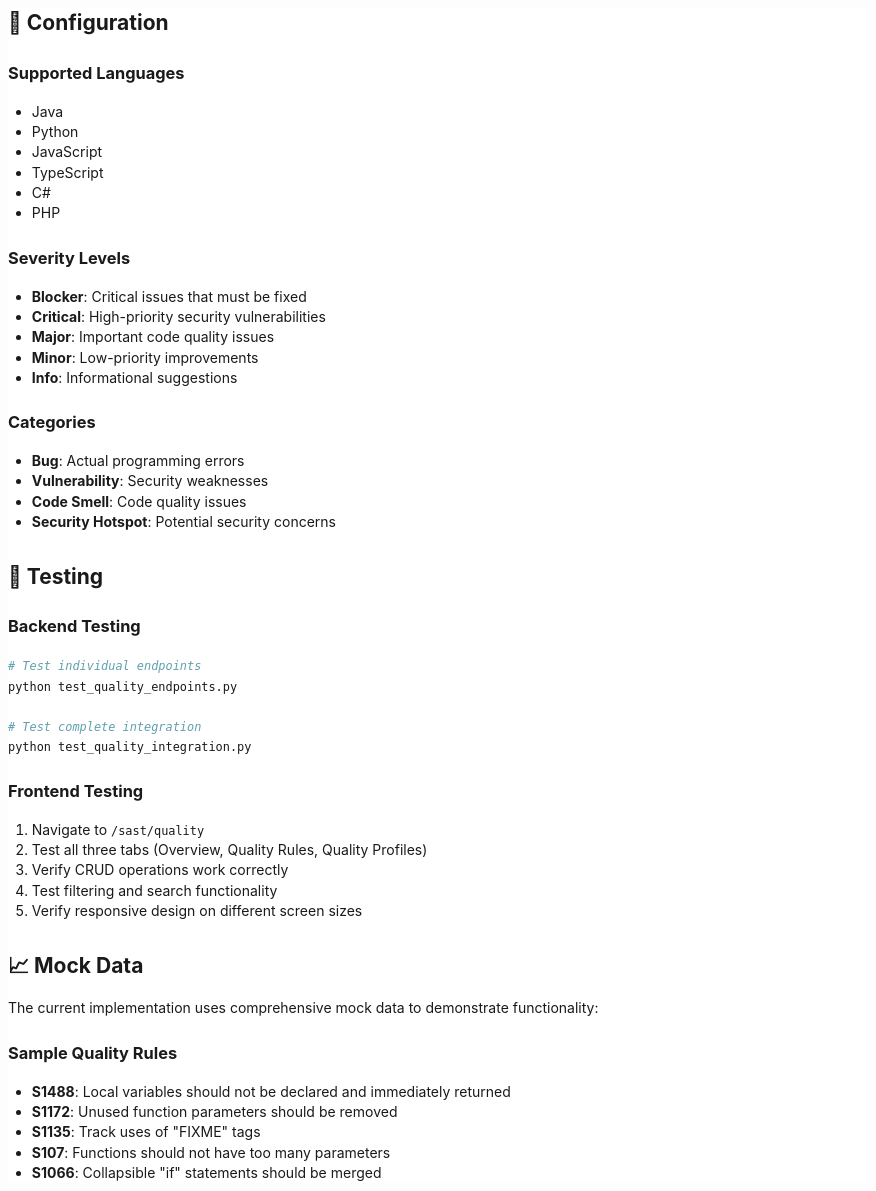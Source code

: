 ## 🔧 Configuration

### Supported Languages
- Java
- Python
- JavaScript
- TypeScript
- C#
- PHP

### Severity Levels
- **Blocker**: Critical issues that must be fixed
- **Critical**: High-priority security vulnerabilities
- **Major**: Important code quality issues
- **Minor**: Low-priority improvements
- **Info**: Informational suggestions

### Categories
- **Bug**: Actual programming errors
- **Vulnerability**: Security weaknesses
- **Code Smell**: Code quality issues
- **Security Hotspot**: Potential security concerns

## 🧪 Testing

### Backend Testing
```bash
# Test individual endpoints
python test_quality_endpoints.py

# Test complete integration
python test_quality_integration.py
```

### Frontend Testing
1. Navigate to `/sast/quality`
2. Test all three tabs (Overview, Quality Rules, Quality Profiles)
3. Verify CRUD operations work correctly
4. Test filtering and search functionality
5. Verify responsive design on different screen sizes

## 📈 Mock Data

The current implementation uses comprehensive mock data to demonstrate functionality:

### Sample Quality Rules
- **S1488**: Local variables should not be declared and immediately returned
- **S1172**: Unused function parameters should be removed
- **S1135**: Track uses of "FIXME" tags
- **S107**: Functions should not have too many parameters
- **S1066**: Collapsible "if" statements should be merged

